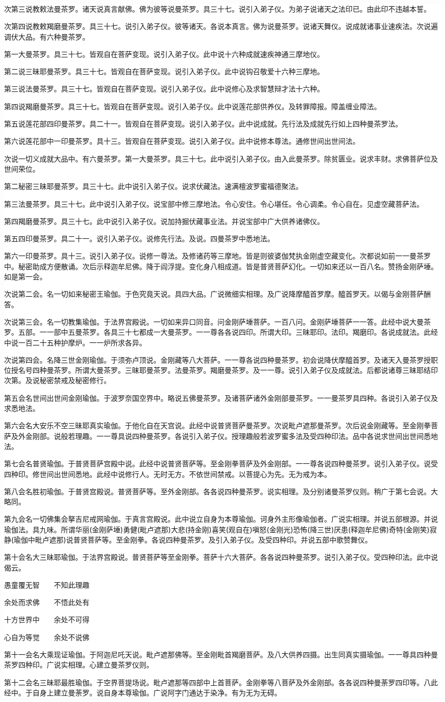 次第三说教敕法曼茶罗。诸天说真言献佛。佛为彼等说曼茶罗。具三十七。说引入弟子仪。为弟子说诸天之法印已。由此印不违越本誓。  

次第四说教敕羯磨曼茶罗。具三十七。说引入弟子仪。彼等诸天。各说本真言。佛为说曼茶罗。说诸天舞仪。说成就诸事业速疾法。次说遍调伏大品。有六种曼茶罗。  

第一大曼茶罗。具三十七。皆观自在菩萨变现。说引入弟子仪。此中说十六种成就速疾神通三摩地仪。  

第二说三昧耶曼茶罗。具三十七。皆观自在菩萨变现。说引入弟子仪。此中说钩召敬爱十六种三摩地。  

第三说法曼茶罗。具三十七。皆观自在菩萨变现。说引入弟子仪。此中说修心及求智慧辩才法十六种。  

第四说羯磨曼茶罗。具三十七。皆观自在菩萨变现。说引入弟子仪。此中说莲花部供养仪。及转罪障报。障盖缠业障法。  

第五说莲花部四印曼茶罗。具二十一。皆观自在菩萨变现。说引入弟子仪。此中说成就。先行法及成就先行如上四种曼茶罗法。  

第六说莲花部中一印曼茶罗。具十三。皆观自在菩萨变现。说引入弟子仪。此中说修本尊法。通修世间出世间法。  

次说一切义成就大品中。有六曼茶罗。第一大曼茶罗。具三十七。此中说引入弟子仪。由入此曼茶罗。除贫匮业。说求丰财。求佛菩萨位及世间荣位。  

第二秘密三昧耶曼茶罗。具三十七。此中说引入弟子仪。说求伏藏法。速满檀波罗蜜福德聚法。  

第三法曼茶罗。具三十七。此中说引入弟子仪。说宝部中修三摩地法。令心安住。令心堪任。令心调柔。令心自在。见虚空藏菩萨法。  

第四羯磨曼茶罗。具三十七。此中说引入弟子仪。说加持掘伏藏事业法。并说宝部中广大供养诸佛仪。  

第五四印曼茶罗。具二十一。说引入弟子仪。说修先行法。及说。四曼茶罗中悉地法。  

第六一印曼茶罗。具十三。说引入弟子仪。说修一尊法。及修诸药等三摩地。皆是则彼婆伽梵执金刚虚空藏变化。次都说如前一一曼茶罗中。秘密助成方便散诵。次后示释迦牟尼佛。降于阎浮提。变化身八相成道。皆是普贤菩萨幻化。一切如来还以一百八名。赞扬金刚萨埵。如是第一会。  

次说第二会。名一切如来秘密王瑜伽。于色究竟天说。具四大品。广说微细实相理。及广说降摩醯首罗摩。醯首罗天。以偈与金刚菩萨酬答。  

次说第三会。名一切教集瑜伽。于法界宫殿说。一切如来异口同音。问金刚萨埵菩萨。一百八问。金刚萨埵菩萨一一答。此经中说大曼茶罗。五部。一一部中五曼茶罗。各具三十七都成一大曼茶罗。一一尊各各说四印。所谓大印。三昧耶印。法印。羯磨印。各说成就法。此经中说一百二十五种护摩炉。一一炉所求各异。  

次说第四会。名降三世金刚瑜伽。于须弥卢顶说。金刚藏等八大菩萨。一一尊各说四种曼茶罗。初会说降伏摩醯首罗。及诸天入曼茶罗授职位授名号四种曼茶罗。所谓大曼茶罗。三昧耶曼茶罗。法曼茶罗。羯磨曼茶罗。及一一尊。说引入弟子仪及成就法。后都说诸尊三昧耶结印次第。及说秘密禁戒及秘密修行。  

第五会名世间出世间金刚瑜伽。于波罗奈国空界中。略说五佛曼茶罗。及诸菩萨诸外金刚部曼茶罗。一一曼茶罗具四种。各说引入弟子仪及求悉地法。  

第六会名大安乐不空三昧耶真实瑜伽。于他化自在天宫说。此经中说普贤菩萨曼茶罗。次说毗卢遮那曼茶罗。次后说金刚藏等。至金刚拳菩萨及外金刚部。说般若理趣。一一尊具说四种曼茶罗。各说引入弟子仪。授理趣般若波罗蜜多法及受四种印法。品中各说求世间出世间悉地法。  

第七会名普贤瑜伽。于普贤菩萨宫殿中说。此经中说普贤菩萨等。至金刚拳菩萨及外金刚部。一一尊各说四种曼茶罗。说引入弟子仪。说受四种印。修世间出世间悉地。此经中说修行人。无时无方。不依世间禁戒。以菩提心为先。无为戒为本。  

第八会名胜初瑜伽。于普贤宫殿说。普贤菩萨等。至外金刚部。各各说四种曼茶罗。说实相理。及分别诸曼茶罗仪则。稍广于第七会说。大略同。  

第九会名一切佛集会拏吉尼戒网瑜伽。于真言宫殿说。此中说立自身为本尊瑜伽。诃身外主形像瑜伽者。广说实相理。并说五部根源。并说瑜伽法。具九味。所谓华丽(金刚萨埵)勇健(毗卢遮那)大悲(持金刚)喜笑(观自在)嗔怒(金刚光)恐怖(降三世)厌患(释迦牟尼佛)奇特(金刚笑)寂静(瑜伽中毗卢遮那)说普贤菩萨等。至金刚拳。各说四种曼茶罗。及引入弟子仪。及受四种印。并说五部中歌赞舞仪。  

第十会名大三昧耶瑜伽。于法界宫殿说。普贤菩萨等至金刚拳。菩萨十六大菩萨。各各说四种曼茶罗。说引入弟子仪。受四种印法。此中说偈云。  

愚童覆无智　　不知此理趣  

余处而求佛　　不悟此处有  

十方世界中　　余处不可得  

心自为等觉　　余处不说佛  

第十一会名大乘现证瑜伽。于阿迦尼吒天说。毗卢遮那佛等。至金刚毗首羯磨菩萨。及八大供养四摄。出生同真实摄瑜伽。一一尊具四种曼茶罗四种印。广说实相理。心建立曼茶罗仪则。  

第十二会名三昧耶最胜瑜伽。于空界菩提场说。毗卢遮那等四部中上首菩萨。金刚拳等八菩萨及外金刚部。各各说四种曼荼罗四印等。八此经中。于自身上建立曼荼罗。说自身本尊瑜伽。广说阿字门通达于染净。有为无为无碍。  
